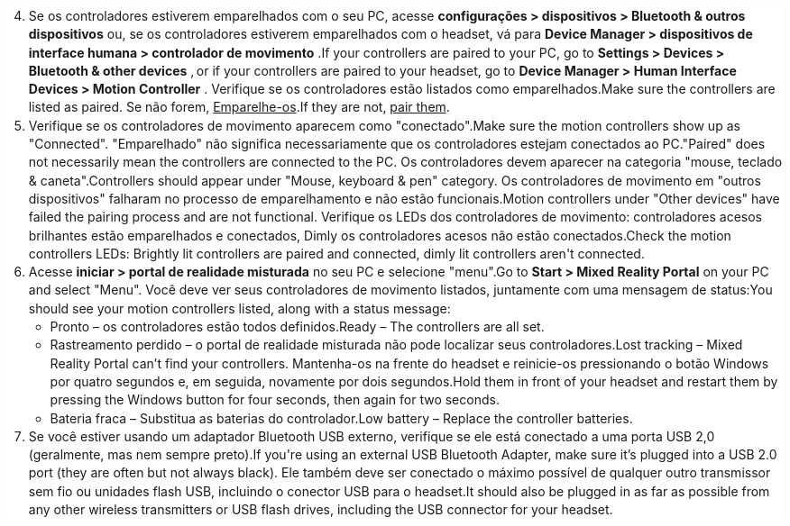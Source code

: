 4. <span data-ttu-id="7df66-145">Se os controladores estiverem emparelhados com o seu PC, acesse **configurações > dispositivos > Bluetooth & outros dispositivos** ou, se os controladores estiverem emparelhados com o headset, vá para **Device Manager > dispositivos de interface humana > controlador de movimento** .</span><span class="sxs-lookup"><span data-stu-id="7df66-145">If your controllers are paired to your PC, go to **Settings > Devices > Bluetooth & other devices** , or if your controllers are paired to your headset, go to **Device Manager > Human Interface Devices > Motion Controller** .</span></span> <span data-ttu-id="7df66-146">Verifique se os controladores estão listados como emparelhados.</span><span class="sxs-lookup"><span data-stu-id="7df66-146">Make sure the controllers are listed as paired.</span></span> <span data-ttu-id="7df66-147">Se não forem, [Emparelhe-os](motion-controller-problems.md#how-do-i-pair-new-controllers-if-windows-mixed-reality-is-already-set-up-on-my-pc).</span><span class="sxs-lookup"><span data-stu-id="7df66-147">If they are not, [pair them](motion-controller-problems.md#how-do-i-pair-new-controllers-if-windows-mixed-reality-is-already-set-up-on-my-pc).</span></span> 
5. <span data-ttu-id="7df66-148">Verifique se os controladores de movimento aparecem como "conectado".</span><span class="sxs-lookup"><span data-stu-id="7df66-148">Make sure the motion controllers show up as "Connected".</span></span> <span data-ttu-id="7df66-149">"Emparelhado" não significa necessariamente que os controladores estejam conectados ao PC.</span><span class="sxs-lookup"><span data-stu-id="7df66-149">"Paired" does not necessarily mean the controllers are connected to the PC.</span></span> <span data-ttu-id="7df66-150">Os controladores devem aparecer na categoria "mouse, teclado & caneta".</span><span class="sxs-lookup"><span data-stu-id="7df66-150">Controllers should appear under "Mouse, keyboard & pen" category.</span></span> <span data-ttu-id="7df66-151">Os controladores de movimento em "outros dispositivos" falharam no processo de emparelhamento e não estão funcionais.</span><span class="sxs-lookup"><span data-stu-id="7df66-151">Motion controllers under "Other devices" have failed the pairing process and are not functional.</span></span> <span data-ttu-id="7df66-152">Verifique os LEDs dos controladores de movimento: controladores acesos brilhantes estão emparelhados e conectados, Dimly os controladores acesos não estão conectados.</span><span class="sxs-lookup"><span data-stu-id="7df66-152">Check the motion controllers LEDs: Brightly lit controllers are paired and connected, dimly lit controllers aren't connected.</span></span>
6. <span data-ttu-id="7df66-153">Acesse **iniciar > portal de realidade misturada** no seu PC e selecione "menu".</span><span class="sxs-lookup"><span data-stu-id="7df66-153">Go to **Start  > Mixed Reality Portal** on your PC and select "Menu".</span></span> <span data-ttu-id="7df66-154">Você deve ver seus controladores de movimento listados, juntamente com uma mensagem de status:</span><span class="sxs-lookup"><span data-stu-id="7df66-154">You should see your motion controllers listed, along with a status message:</span></span>
    * <span data-ttu-id="7df66-155">Pronto – os controladores estão todos definidos.</span><span class="sxs-lookup"><span data-stu-id="7df66-155">Ready – The controllers are all set.</span></span>
    * <span data-ttu-id="7df66-156">Rastreamento perdido – o portal de realidade misturada não pode localizar seus controladores.</span><span class="sxs-lookup"><span data-stu-id="7df66-156">Lost tracking – Mixed Reality Portal can’t find your controllers.</span></span> <span data-ttu-id="7df66-157">Mantenha-os na frente do headset e reinicie-os pressionando o botão Windows por quatro segundos e, em seguida, novamente por dois segundos.</span><span class="sxs-lookup"><span data-stu-id="7df66-157">Hold them in front of your headset and restart them by pressing the Windows button for four seconds, then again for two seconds.</span></span>
    * <span data-ttu-id="7df66-158">Bateria fraca – Substitua as baterias do controlador.</span><span class="sxs-lookup"><span data-stu-id="7df66-158">Low battery – Replace the controller batteries.</span></span>
7. <span data-ttu-id="7df66-159">Se você estiver usando um adaptador Bluetooth USB externo, verifique se ele está conectado a uma porta USB 2,0 (geralmente, mas nem sempre preto).</span><span class="sxs-lookup"><span data-stu-id="7df66-159">If you're using an external USB Bluetooth Adapter, make sure it’s plugged into a USB 2.0 port (they are often but not always black).</span></span> <span data-ttu-id="7df66-160">Ele também deve ser conectado o máximo possível de qualquer outro transmissor sem fio ou unidades flash USB, incluindo o conector USB para o headset.</span><span class="sxs-lookup"><span data-stu-id="7df66-160">It should also be plugged in as far as possible from any other wireless transmitters or USB flash drives, including the USB connector for your headset.</span></span> 